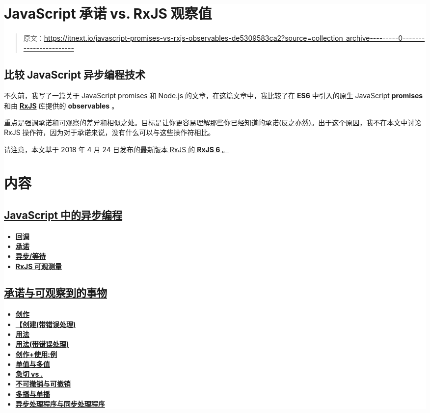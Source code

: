 # JavaScript 承诺 vs. RxJS 观察值

> 原文：<https://itnext.io/javascript-promises-vs-rxjs-observables-de5309583ca2?source=collection_archive---------0----------------------->

## 比较 JavaScript 异步编程技术

不久前，我写了一篇关于 JavaScript promises 和 Node.js 的文章，在这篇文章中，我比较了在 **ES6** 中引入的原生 JavaScript **promises** 和由 [**RxJS**](https://rxjs-dev.firebaseapp.com/) 库提供的 **observables** 。

重点是强调承诺和可观察的差异和相似之处。目标是让你更容易理解那些你已经知道的承诺(反之亦然)。出于这个原因，我不在本文中讨论 RxJS 操作符，因为对于承诺来说，没有什么可以与这些操作符相比。

请注意，本文基于 2018 年 4 月 24 日[发布的最新版本 RxJS 的 **RxJS 6** 。](https://github.com/ReactiveX/rxjs/blob/master/CHANGELOG.md#600-2018-04-24)

# 内容

## [JavaScript 中的异步编程](#ca20)

*   [**回调**](#f41a)
*   [**承诺**](#1430)
*   [**异步/等待**](#2404)
*   [**RxJS 可观测量**](#7056)

## [**承诺与可观察到的事物**](#62e1)

*   [**创作**](#192d)
*   [**【创建(带错误处理)**](#e3be)
*   [**用法**](#0b4b)
*   [**用法(带错误处理)**](#3c8e)
*   [**创作+使用:例**](#5cb9)
*   [**单值与多值**](#aebe)
*   [**急切 vs .**](#19c4)
*   [**不可撤销与可撤销**](#77f3)
*   [**多播与单播**](#8838)
*   [**异步处理程序与同步处理程序**](#1b97)
